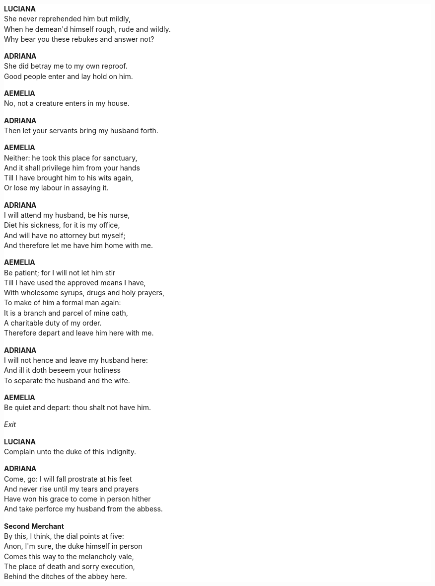 **LUCIANA**  
She never reprehended him but mildly,  
When he demean'd himself rough, rude and wildly.  
Why bear you these rebukes and answer not?

**ADRIANA**  
She did betray me to my own reproof.  
Good people enter and lay hold on him.

**AEMELIA**  
No, not a creature enters in my house.

**ADRIANA**  
Then let your servants bring my husband forth.

**AEMELIA**  
Neither: he took this place for sanctuary,  
And it shall privilege him from your hands  
Till I have brought him to his wits again,  
Or lose my labour in assaying it.

**ADRIANA**  
I will attend my husband, be his nurse,  
Diet his sickness, for it is my office,  
And will have no attorney but myself;  
And therefore let me have him home with me.

**AEMELIA**  
Be patient; for I will not let him stir  
Till I have used the approved means I have,  
With wholesome syrups, drugs and holy prayers,  
To make of him a formal man again:  
It is a branch and parcel of mine oath,  
A charitable duty of my order.  
Therefore depart and leave him here with me.

**ADRIANA**  
I will not hence and leave my husband here:  
And ill it doth beseem your holiness  
To separate the husband and the wife.

**AEMELIA**  
Be quiet and depart: thou shalt not have him.

_Exit_

**LUCIANA**  
Complain unto the duke of this indignity.

**ADRIANA**  
Come, go: I will fall prostrate at his feet  
And never rise until my tears and prayers  
Have won his grace to come in person hither  
And take perforce my husband from the abbess.

**Second Merchant**  
By this, I think, the dial points at five:  
Anon, I'm sure, the duke himself in person  
Comes this way to the melancholy vale,  
The place of death and sorry execution,  
Behind the ditches of the abbey here.
